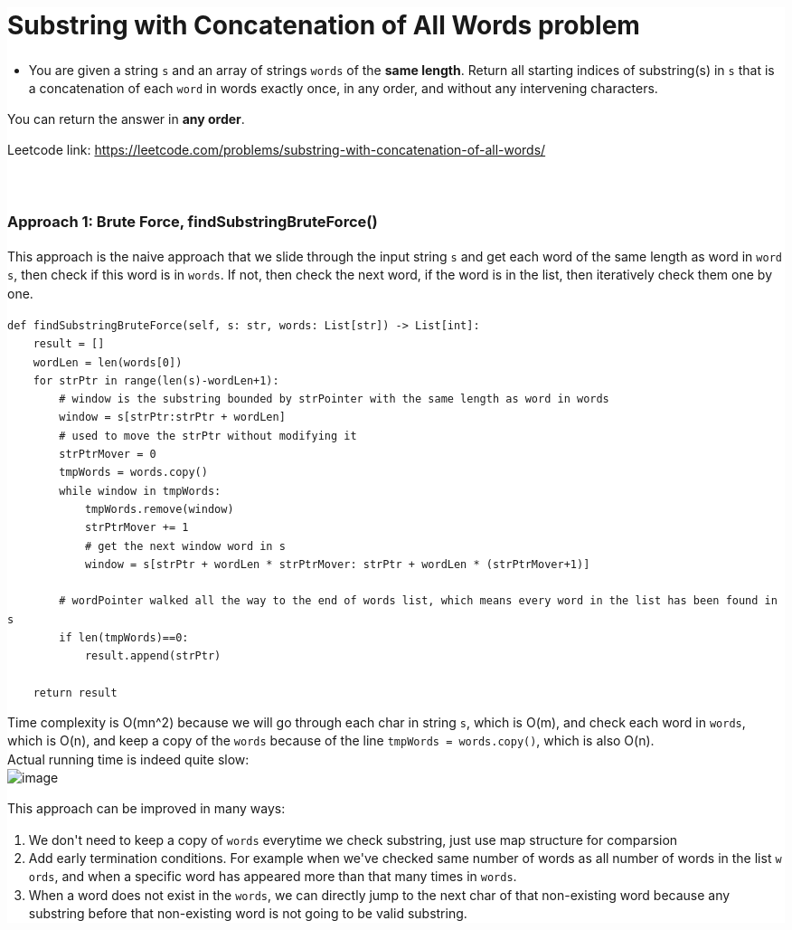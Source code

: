# Substring with Concatenation of All Words problem
* You are given a string `s` and an array of strings `words` of the **same length**. Return all starting indices of substring(s) in `s` that is a concatenation of each `word` in words exactly once, in any order, and without any intervening characters.

You can return the answer in **any order**.

Leetcode link: https://leetcode.com/problems/substring-with-concatenation-of-all-words/

<br />

### Approach 1: Brute Force, findSubstringBruteForce()
This approach is the naive approach that we slide through the input string `s` and get each word of the same length as word in `words`, then check if this word is in `words`. If not, then check the next word, if the word is in the list, then iteratively check them one by one.

```python3
def findSubstringBruteForce(self, s: str, words: List[str]) -> List[int]:
    result = []
    wordLen = len(words[0])
    for strPtr in range(len(s)-wordLen+1):
        # window is the substring bounded by strPointer with the same length as word in words
        window = s[strPtr:strPtr + wordLen]
        # used to move the strPtr without modifying it
        strPtrMover = 0
        tmpWords = words.copy()
        while window in tmpWords:   
            tmpWords.remove(window)              
            strPtrMover += 1
            # get the next window word in s
            window = s[strPtr + wordLen * strPtrMover: strPtr + wordLen * (strPtrMover+1)]

        # wordPointer walked all the way to the end of words list, which means every word in the list has been found in s
        if len(tmpWords)==0:
            result.append(strPtr)

    return result
```

Time complexity is O(mn^2) because we will go through each char in string `s`, which is O(m), and check each word in `words`, which is O(n), and keep a copy of the `words` because of the line ```tmpWords = words.copy()```, which is also O(n). \
Actual running time is indeed quite slow:\
![image](https://user-images.githubusercontent.com/25105806/121616947-c484de80-ca18-11eb-991f-e1d879f5dad5.png)

This approach can be improved in many ways:
1. We don't need to keep a copy of `words` everytime we check substring, just use map structure for comparsion
2. Add early termination conditions. For example when we've checked same number of words as all number of words in the list `words`, and when a specific word has appeared more than that many times in `words`.
3. When a word does not exist in the `words`, we can directly jump to the next char of that non-existing word because any substring before that non-existing word is not going to be valid substring.
